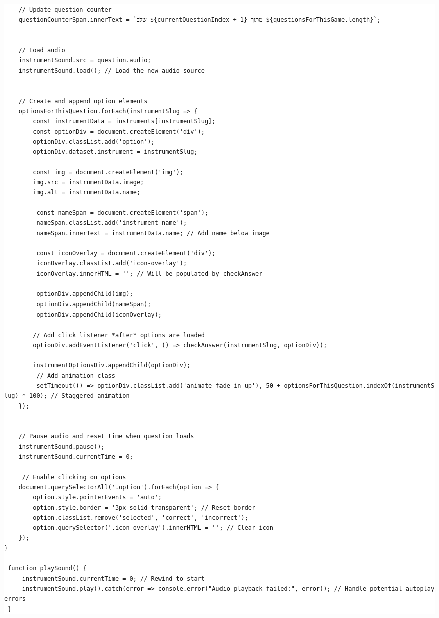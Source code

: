         // Update question counter
        questionCounterSpan.innerText = `שלב ${currentQuestionIndex + 1} מתוך ${questionsForThisGame.length}`;


        // Load audio
        instrumentSound.src = question.audio;
        instrumentSound.load(); // Load the new audio source


        // Create and append option elements
        optionsForThisQuestion.forEach(instrumentSlug => {
            const instrumentData = instruments[instrumentSlug];
            const optionDiv = document.createElement('div');
            optionDiv.classList.add('option');
            optionDiv.dataset.instrument = instrumentSlug;

            const img = document.createElement('img');
            img.src = instrumentData.image;
            img.alt = instrumentData.name;

             const nameSpan = document.createElement('span');
             nameSpan.classList.add('instrument-name');
             nameSpan.innerText = instrumentData.name; // Add name below image

             const iconOverlay = document.createElement('div');
             iconOverlay.classList.add('icon-overlay');
             iconOverlay.innerHTML = ''; // Will be populated by checkAnswer

             optionDiv.appendChild(img);
             optionDiv.appendChild(nameSpan);
             optionDiv.appendChild(iconOverlay);

            // Add click listener *after* options are loaded
            optionDiv.addEventListener('click', () => checkAnswer(instrumentSlug, optionDiv));

            instrumentOptionsDiv.appendChild(optionDiv);
             // Add animation class
             setTimeout(() => optionDiv.classList.add('animate-fade-in-up'), 50 + optionsForThisQuestion.indexOf(instrumentSlug) * 100); // Staggered animation
        });


        // Pause audio and reset time when question loads
        instrumentSound.pause();
        instrumentSound.currentTime = 0;

         // Enable clicking on options
        document.querySelectorAll('.option').forEach(option => {
            option.style.pointerEvents = 'auto';
            option.style.border = '3px solid transparent'; // Reset border
            option.classList.remove('selected', 'correct', 'incorrect');
            option.querySelector('.icon-overlay').innerHTML = ''; // Clear icon
        });
    }

     function playSound() {
         instrumentSound.currentTime = 0; // Rewind to start
         instrumentSound.play().catch(error => console.error("Audio playback failed:", error)); // Handle potential autoplay errors
     }
